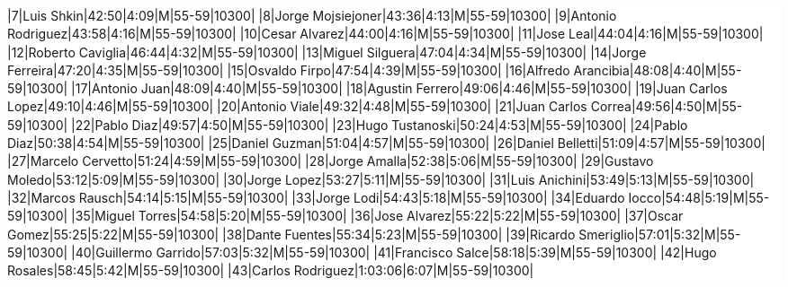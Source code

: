 |7|Luis Shkin|42:50|4:09|M|55-59|10300|
|8|Jorge Mojsiejoner|43:36|4:13|M|55-59|10300|
|9|Antonio Rodriguez|43:58|4:16|M|55-59|10300|
|10|Cesar Alvarez|44:00|4:16|M|55-59|10300|
|11|Jose Leal|44:04|4:16|M|55-59|10300|
|12|Roberto Caviglia|46:44|4:32|M|55-59|10300|
|13|Miguel Silguera|47:04|4:34|M|55-59|10300|
|14|Jorge Ferreira|47:20|4:35|M|55-59|10300|
|15|Osvaldo Firpo|47:54|4:39|M|55-59|10300|
|16|Alfredo Arancibia|48:08|4:40|M|55-59|10300|
|17|Antonio Juan|48:09|4:40|M|55-59|10300|
|18|Agustin Ferrero|49:06|4:46|M|55-59|10300|
|19|Juan Carlos Lopez|49:10|4:46|M|55-59|10300|
|20|Antonio Viale|49:32|4:48|M|55-59|10300|
|21|Juan Carlos Correa|49:56|4:50|M|55-59|10300|
|22|Pablo Diaz|49:57|4:50|M|55-59|10300|
|23|Hugo Tustanoski|50:24|4:53|M|55-59|10300|
|24|Pablo Diaz|50:38|4:54|M|55-59|10300|
|25|Daniel Guzman|51:04|4:57|M|55-59|10300|
|26|Daniel Belletti|51:09|4:57|M|55-59|10300|
|27|Marcelo Cervetto|51:24|4:59|M|55-59|10300|
|28|Jorge Amalla|52:38|5:06|M|55-59|10300|
|29|Gustavo Moledo|53:12|5:09|M|55-59|10300|
|30|Jorge Lopez|53:27|5:11|M|55-59|10300|
|31|Luis Anichini|53:49|5:13|M|55-59|10300|
|32|Marcos Rausch|54:14|5:15|M|55-59|10300|
|33|Jorge Lodi|54:43|5:18|M|55-59|10300|
|34|Eduardo Iocco|54:48|5:19|M|55-59|10300|
|35|Miguel Torres|54:58|5:20|M|55-59|10300|
|36|Jose Alvarez|55:22|5:22|M|55-59|10300|
|37|Oscar Gomez|55:25|5:22|M|55-59|10300|
|38|Dante Fuentes|55:34|5:23|M|55-59|10300|
|39|Ricardo Smeriglio|57:01|5:32|M|55-59|10300|
|40|Guillermo Garrido|57:03|5:32|M|55-59|10300|
|41|Francisco Salce|58:18|5:39|M|55-59|10300|
|42|Hugo Rosales|58:45|5:42|M|55-59|10300|
|43|Carlos Rodriguez|1:03:06|6:07|M|55-59|10300|